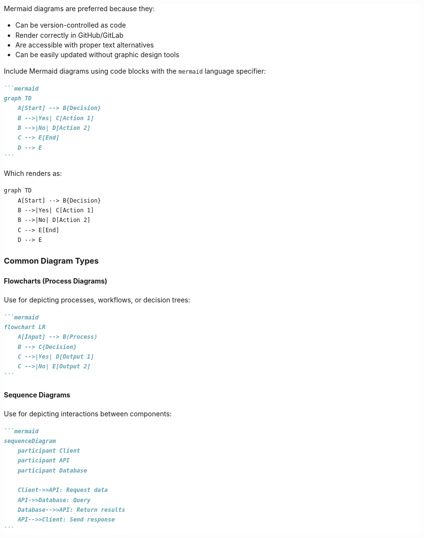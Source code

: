 Mermaid diagrams are preferred because they:
- Can be version-controlled as code
- Render correctly in GitHub/GitLab
- Are accessible with proper text alternatives
- Can be easily updated without graphic design tools

Include Mermaid diagrams using code blocks with the `mermaid` language specifier:

````markdown
```mermaid
graph TD
    A[Start] --> B{Decision}
    B -->|Yes| C[Action 1]
    B -->|No| D[Action 2]
    C --> E[End]
    D --> E
```
````

Which renders as:

```mermaid
graph TD
    A[Start] --> B{Decision}
    B -->|Yes| C[Action 1]
    B -->|No| D[Action 2]
    C --> E[End]
    D --> E
```

### Common Diagram Types

#### Flowcharts (Process Diagrams)
Use for depicting processes, workflows, or decision trees:

````markdown
```mermaid
flowchart LR
    A[Input] --> B(Process)
    B --> C{Decision}
    C -->|Yes| D[Output 1]
    C -->|No| E[Output 2]
```
````

#### Sequence Diagrams
Use for depicting interactions between components:

````markdown
```mermaid
sequenceDiagram
    participant Client
    participant API
    participant Database
    
    Client->>API: Request data
    API->>Database: Query
    Database-->>API: Return results
    API-->>Client: Send response
```
````
